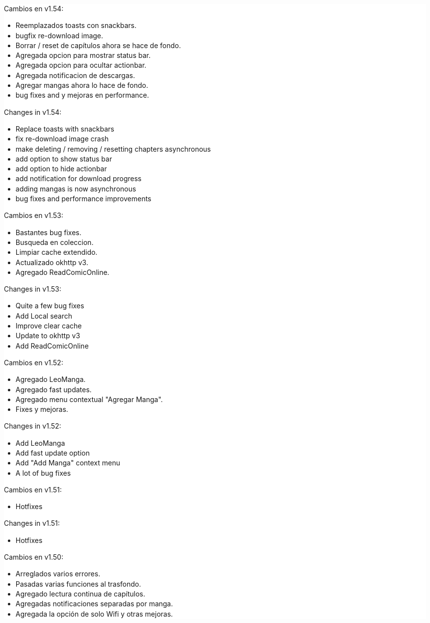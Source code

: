 Cambios en v1.54:
* Reemplazados toasts con snackbars.
* bugfix re-download image.
* Borrar / reset de capítulos ahora se hace de fondo.
* Agregada opcion para mostrar status bar.
* Agregada opcion para ocultar actionbar.
* Agregada notificacion de descargas.
* Agregar mangas ahora lo hace de fondo.
* bug fixes and y mejoras en performance.

Changes in v1.54:
* Replace toasts with snackbars
* fix re-download image crash
* make deleting / removing / resetting chapters asynchronous
* add option to show status bar
* add option to hide actionbar
* add notification for download progress
* adding mangas is now asynchronous
* bug fixes and performance improvements

Cambios en v1.53:
* Bastantes bug fixes.
* Busqueda en coleccion.
* Limpiar cache extendido.
* Actualizado okhttp v3.
* Agregado ReadComicOnline.

Changes in v1.53:
* Quite a few bug fixes
* Add Local search
* Improve clear cache
* Update to okhttp v3
* Add ReadComicOnline

Cambios en v1.52:
* Agregado LeoManga.
* Agregado fast updates.
* Agregado menu contextual "Agregar Manga".
* Fixes y mejoras.

Changes in v1.52:
* Add LeoManga
* Add fast update option
* Add "Add Manga" context menu
* A lot of bug fixes

Cambios en v1.51:
* Hotfixes

Changes in v1.51:
* Hotfixes

Cambios en v1.50:
* Arreglados varios errores.
* Pasadas varias funciones al trasfondo.
* Agregado lectura continua de capítulos.
* Agregadas notificaciones separadas por manga.
* Agregada la opción de solo Wifi y otras mejoras.
